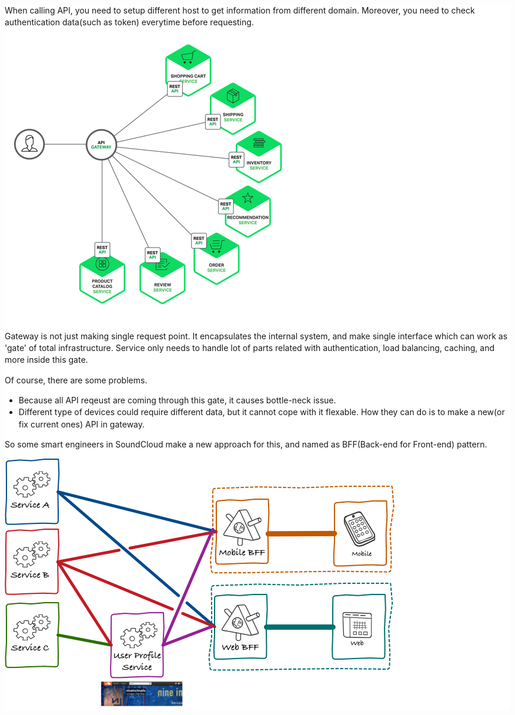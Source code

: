 When calling API, you need to setup different host to get information from different domain. Moreover, you need to check authentication data(such as token) everytime before requesting.

![Screenshot](/assets/post_img/about-how-bff-works/with-api-gateway.png)

Gateway is not just making single request point. It encapsulates the internal system, and make single interface which can work as 'gate' of total infrastructure. Service only needs to handle lot of parts related with authentication, load balancing, caching, and more inside this gate. 

Of course, there are some problems. 
- Because all API reqeust are coming through this gate, it causes bottle-neck issue.
- Different type of devices could require different data, but it cannot cope with it flexable. How they can do is to make a new(or fix current ones) API in gateway.

So some smart engineers in SoundCloud make a new approach for this, and named as BFF(Back-end for Front-end) pattern.

![Screenshot](/assets/post_img/about-how-bff-works/sc-bff-pattern.png)
